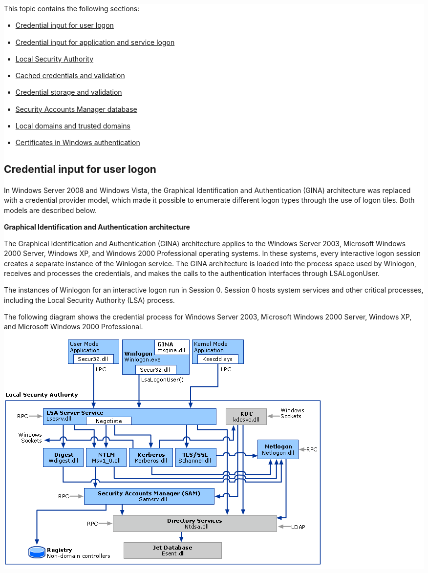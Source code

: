 This topic contains the following sections:

-   [Credential input for user logon](#BKMK_CrentialInputForUserLogon)

-   [Credential input for application and service logon](#BKMK_CredentialInputForApplicationAndServiceLogon)

-   [Local Security Authority](#BKMK_LSA)

-   [Cached credentials and validation](#BKMK_CachedCredentialsAndValidation)

-   [Credential storage and validation](#BKMK_CredentialStorageAndValidation)

-   [Security Accounts Manager database](#BKMK_SAM)

-   [Local domains and trusted domains](#BKMK_LocalDomainsAndTrustedDomains)

-   [Certificates in Windows authentication](#BKMK_CertificatesInWindowsAuthentication)

## <a name="BKMK_CrentialInputForUserLogon"></a>Credential input for user logon
In  Windows Server 2008  and Windows Vista, the Graphical Identification and Authentication (GINA) architecture was replaced with a credential provider model, which made it possible to enumerate different logon types through the use of logon tiles. Both models are described below.

**Graphical Identification and Authentication architecture**

The Graphical Identification and Authentication (GINA) architecture applies to the Windows Server 2003, Microsoft Windows 2000 Server, Windows XP, and Windows 2000 Professional operating systems. In these systems, every interactive logon session creates a separate instance of the Winlogon service. The GINA architecture is loaded into the process space used by Winlogon, receives and processes the credentials, and makes the calls to the authentication interfaces through LSALogonUser.

The instances of Winlogon for an interactive logon run in Session 0. Session 0 hosts system services and other critical processes, including the Local Security Authority (LSA) process.

The following diagram shows the credential process for Windows Server 2003, Microsoft Windows 2000 Server, Windows XP, and Microsoft Windows 2000 Professional.

![](../../../media/Credentials-Processes-in-Windows-Authentication/AuthN_GINA_Architecture.gif)

